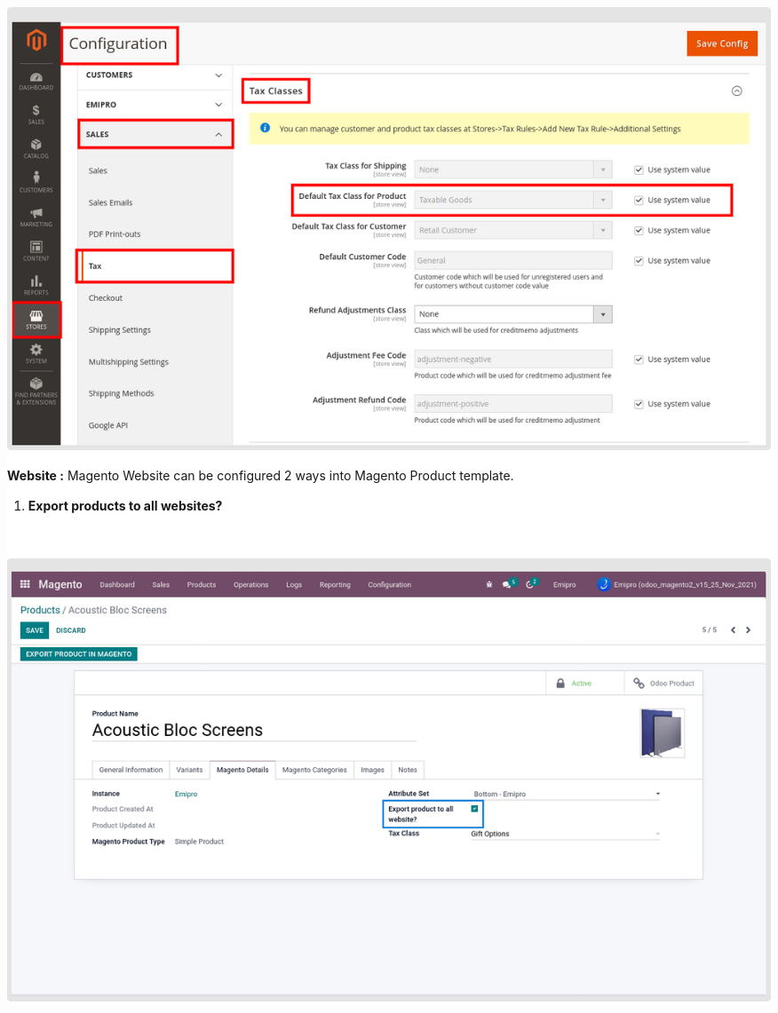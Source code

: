 ![](./images/4-8-1-5.png)


**Website :** Magento Website can be configured 2 ways into Magento Product template.


1. **Export products to all websites?**


 


![](./images/4-8-1-6.png)
